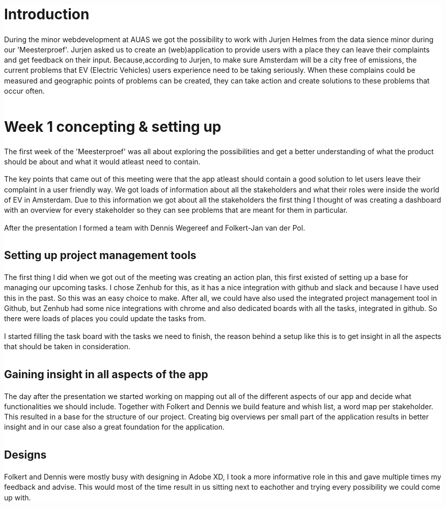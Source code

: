 
# Introduction

During the minor webdevelopment at AUAS we got the possibility to work with Jurjen Helmes from the data sience minor during our 'Meesterproef'. Jurjen asked us to create an (web)application to provide users with a place they can leave their complaints and get feedback on their input. Because,according to Jurjen, to make sure Amsterdam will be a city free of emissions, the current problems that EV (Electric Vehicles) users experience need to be taking seriously. When these complains could be measured and geographic points of problems can be created, they can take action and create solutions to these problems that occur often.

# Week 1 concepting & setting up

The first week of the 'Meesterproef' was all about exploring the possibilities and get a better understanding of what the product should be about and what it would atleast need to contain.

The key points that came out of this meeting were that the app atleast should contain a good solution to let users leave their complaint in a user friendly way. We got loads of information about all the stakeholders and what their roles were inside the world of EV in Amsterdam.
Due to this information we got about all the stakeholders the first thing I thought of was creating a dashboard with an overview for every stakeholder so they can see problems that are meant for them in particular.

After the presentation I formed a team with Dennis Wegereef and Folkert-Jan van der Pol.

## Setting up project management tools

The first thing I did when we got out of the meeting was creating an action plan, this first existed of setting up a base for managing our upcoming tasks. I chose Zenhub for this, as it has a nice integration with github and slack and because I have used this in the past. So this was an easy choice to make. After all, we could have also used the integrated project management tool in Github, but Zenhub had some nice integrations with chrome and also dedicated boards with all the tasks, integrated in github. So there were loads of places you could update the tasks from.

I started filling the task board with the tasks we need to finish, the reason behind a setup like this is to get insight in all the aspects that should be taken in consideration.

## Gaining insight in all aspects of the app

The day after the presentation we started working on mapping out all of the different aspects of our app and decide what functionalities we should include. Together with Folkert and Dennis we build feature and whish list, a word map per stakeholder. This resulted in a base for the structure of our project. Creating big overviews per small part of the application results in better insight and in our case also a great foundation for the application.

## Designs

Folkert and Dennis were mostly busy with designing in Adobe XD, I took a more informative role in this and gave multiple times my feedback and advise. This would most of the time result in us sitting next to eachother and trying every possibility we could come up with.
